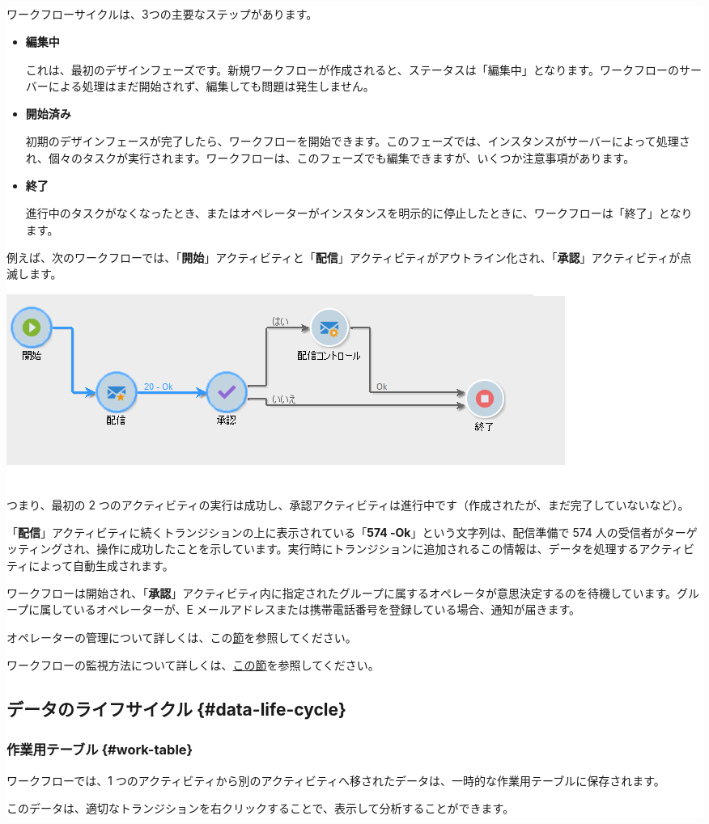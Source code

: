 ワークフローサイクルは、3つの主要なステップがあります。

* **編集中**

   これは、最初のデザインフェーズです。新規ワークフローが作成されると、ステータスは「編集中」となります。ワークフローのサーバーによる処理はまだ開始されず、編集しても問題は発生しません。

* **開始済み**

   初期のデザインフェースが完了したら、ワークフローを開始できます。このフェーズでは、インスタンスがサーバーによって処理され、個々のタスクが実行されます。ワークフローは、このフェーズでも編集できますが、いくつか注意事項があります。

* **終了**

   進行中のタスクがなくなったとき、またはオペレーターがインスタンスを明示的に停止したときに、ワークフローは「終了」となります。

例えば、次のワークフローでは、「**開始**」アクティビティと「**配信**」アクティビティがアウトライン化され、「**承認**」アクティビティが点滅します。

![](assets/new-workflow-6.png)

つまり、最初の 2 つのアクティビティの実行は成功し、承認アクティビティは進行中です（作成されたが、まだ完了していないなど）。

「**配信**」アクティビティに続くトランジションの上に表示されている「**574 -Ok**」という文字列は、配信準備で 574 人の受信者がターゲッティングされ、操作に成功したことを示しています。実行時にトランジションに追加されるこの情報は、データを処理するアクティビティによって自動生成されます。

ワークフローは開始され、「**承認**」アクティビティ内に指定されたグループに属するオペレータが意思決定するのを待機しています。グループに属しているオペレーターが、E メールアドレスまたは携帯電話番号を登録している場合、通知が届きます。

オペレーターの管理について詳しくは、この[節](../../platform/using/access-management.md)を参照してください。

ワークフローの監視方法について詳しくは、[この節](../../workflow/using/monitoring-workflow-execution.md)を参照してください。

## データのライフサイクル {#data-life-cycle}

### 作業用テーブル {#work-table}

ワークフローでは、1 つのアクティビティから別のアクティビティへ移されたデータは、一時的な作業用テーブルに保存されます。

このデータは、適切なトランジションを右クリックすることで、表示して分析することができます。
